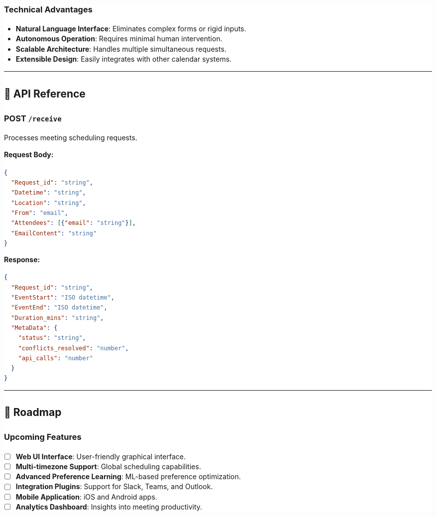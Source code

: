 ### Technical Advantages
- **Natural Language Interface**: Eliminates complex forms or rigid inputs.
- **Autonomous Operation**: Requires minimal human intervention.
- **Scalable Architecture**: Handles multiple simultaneous requests.
- **Extensible Design**: Easily integrates with other calendar systems.

---

## 🔄 API Reference

### POST `/receive`
Processes meeting scheduling requests.

**Request Body:**
```json
{
  "Request_id": "string",
  "Datetime": "string",
  "Location": "string",
  "From": "email",
  "Attendees": [{"email": "string"}],
  "EmailContent": "string"
}
```

**Response:**
```json
{
  "Request_id": "string",
  "EventStart": "ISO datetime",
  "EventEnd": "ISO datetime",
  "Duration_mins": "string",
  "MetaData": {
    "status": "string",
    "conflicts_resolved": "number",
    "api_calls": "number"
  }
}
```

---

## 🚧 Roadmap

### Upcoming Features
- [ ] **Web UI Interface**: User-friendly graphical interface.
- [ ] **Multi-timezone Support**: Global scheduling capabilities.
- [ ] **Advanced Preference Learning**: ML-based preference optimization.
- [ ] **Integration Plugins**: Support for Slack, Teams, and Outlook.
- [ ] **Mobile Application**: iOS and Android apps.
- [ ] **Analytics Dashboard**: Insights into meeting productivity.
